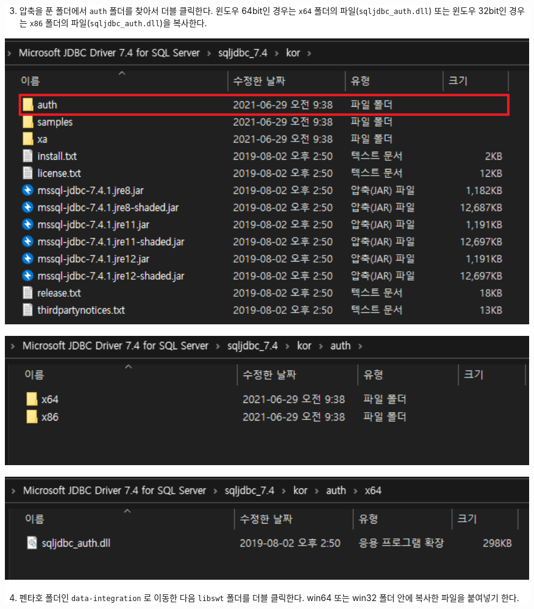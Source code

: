 3.  압축을 푼 폴더에서 `auth` 폴더를 찾아서 더블 클릭한다. 윈도우 64bit인 경우는 `x64` 폴더의 파일(`sqljdbc_auth.dll`) 또는 윈도우 32bit인 경우는 `x86` 폴더의 파일(`sqljdbc_auth.dll`)을 복사한다.

<p align="center">
  <img width="100%" height="100%" src="./img/mssql/1.MSSQLJDBC7.4-3.png">
</p>

<p align="center">
  <img width="100%" height="100%" src="./img/mssql/1.MSSQLJDBC7.4-4.png">
</p>

<p align="center">
  <img width="100%" height="100%" src="./img/mssql/1.MSSQLJDBC7.4-5.png">
</p>

4.  펜타호 폴더인 `data-integration` 로 이동한 다음 `libswt` 폴더를 더블 클릭한다. win64 또는 win32 폴더 안에 복사한 파일을 붙여넣기 한다.

<p align="center">